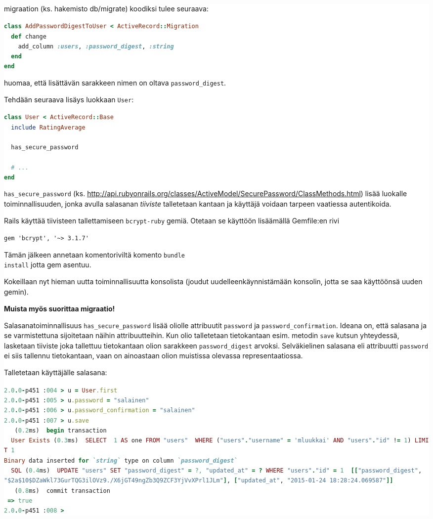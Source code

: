 migraation (ks. hakemisto db/migrate) koodiksi tulee seuraava:

```ruby
class AddPasswordDigestToUser < ActiveRecord::Migration
  def change
    add_column :users, :password_digest, :string
  end
end
```

huomaa, että lisättävän sarakkeen nimen on oltava <code>password_digest</code>.

Tehdään seuraava lisäys luokkaan <code>User</code>:

```ruby
class User < ActiveRecord::Base
  include RatingAverage

  has_secure_password

  # ...
end
```

<code>has_secure_password</code> (ks. http://api.rubyonrails.org/classes/ActiveModel/SecurePassword/ClassMethods.html) lisää luokalle toiminnallisuuden, jonka avulla salasanan _tiiviste_ talletetaan kantaan ja käyttäjä voidaan tarpeen vaatiessa autentikoida.

Rails käyttää tiivisteen tallettamiseen <code>bcrypt-ruby</code> gemiä. Otetaan se käyttöön lisäämällä Gemfile:en rivi

    gem 'bcrypt', '~> 3.1.7'

Tämän jälkeen annetaan komentoriviltä komento <code>bundle install</code> jotta gem asentuu.

Kokeillaan nyt hieman uutta toiminnallisuutta konsolista (joudut uudelleenkäynnistämään konsolin, jotta se saa käyttöönsä uuden gemin).

__Muista myös suorittaa migraatio!__

Salasanatoiminnallisuus <code>has_secure_password</code> lisää oliolle  attribuutit <code>password</code> ja <code>password_confirmation</code>. Ideana on, että salasana ja se varmistettuna sijoitetaan näihin attribuutteihin. Kun olio talletetaan tietokantaan esim. metodin <code>save</code> kutsun yhteydessä, lasketaan tiiviste joka tallettuu tietokantaan olion sarakkeen <code>password_digest</code> arvoksi. Selväkielinen salasana eli attribuutti <code>password</code> ei siis tallennu tietokantaan, vaan on ainoastaan olion muistissa olevassa representaatiossa.


Talletetaan käyttäjälle salasana:

```ruby
2.0.0-p451 :004 > u = User.first
2.0.0-p451 :005 > u.password = "salainen"
2.0.0-p451 :006 > u.password_confirmation = "salainen"
2.0.0-p451 :007 > u.save
   (0.2ms)  begin transaction
  User Exists (0.3ms)  SELECT  1 AS one FROM "users"  WHERE ("users"."username" = 'mluukkai' AND "users"."id" != 1) LIMIT 1
Binary data inserted for `string` type on column `password_digest`
  SQL (0.4ms)  UPDATE "users" SET "password_digest" = ?, "updated_at" = ? WHERE "users"."id" = 1  [["password_digest", "$2a$10$DZaWkl73GurTQG3ilOVz9./X6jGT49ngZb3Q9ZCF3YjVvXPrl1JLm"], ["updated_at", "2015-01-24 18:28:24.069587"]]
   (0.8ms)  commit transaction
 => true
2.0.0-p451 :008 >
```
